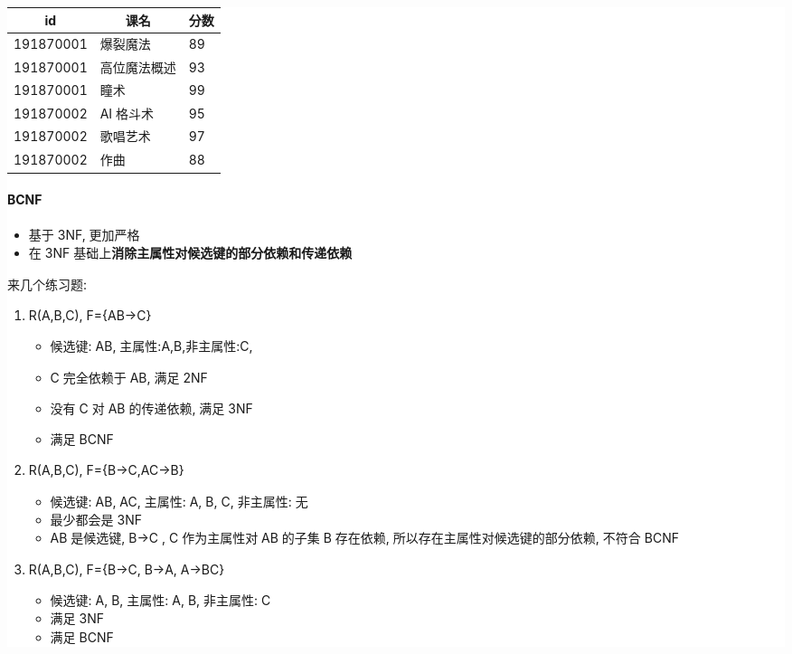   
  
  | id        | 课名         | 分数 |
  | --------- | ------------ | ---- |
  | 191870001 | 爆裂魔法     | 89   |
  | 191870001 | 高位魔法概述 | 93   |
  | 191870001 | 瞳术         | 99   |
  | 191870002 | AI 格斗术    | 95   |
  | 191870002 | 歌唱艺术     | 97   |
  | 191870002 | 作曲         | 88   |

#### BCNF

- 基于 3NF, 更加严格
- 在 3NF 基础上**消除主属性对候选键的部分依赖和传递依赖**

来几个练习题:

1. R(A,B,C), F={AB->C}

   - 候选键: AB, 主属性:A,B,非主属性:C,

   - C 完全依赖于 AB, 满足 2NF

   - 没有 C 对 AB 的传递依赖, 满足 3NF
   - 满足 BCNF

2. R(A,B,C), F={B->C,AC->B}

   - 候选键: AB, AC, 主属性: A, B, C, 非主属性: 无
   - 最少都会是 3NF 
   - AB 是候选键, B->C , C 作为主属性对 AB 的子集 B 存在依赖, 所以存在主属性对候选键的部分依赖, 不符合 BCNF

2. R(A,B,C), F={B->C, B->A, A->BC}

   - 候选键: A, B, 主属性: A, B, 非主属性: C
   - 满足 3NF
   - 满足 BCNF

   

